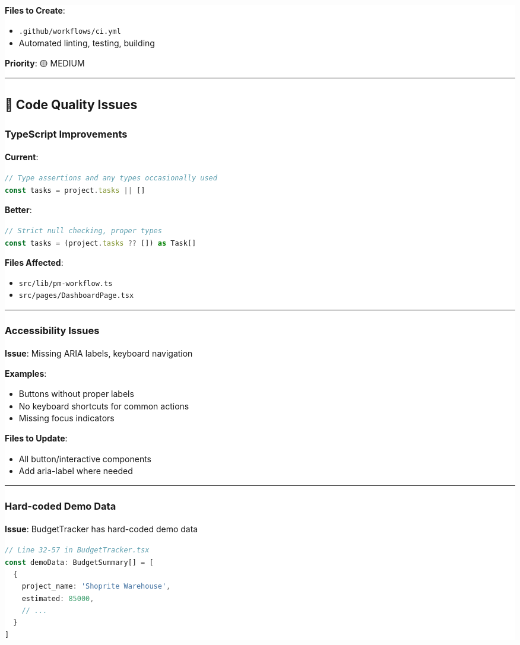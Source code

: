 **Files to Create**:
- `.github/workflows/ci.yml`
- Automated linting, testing, building

**Priority**: 🟡 MEDIUM

---

## 🔧 Code Quality Issues

### TypeScript Improvements

**Current**:
```typescript
// Type assertions and any types occasionally used
const tasks = project.tasks || []
```

**Better**:
```typescript
// Strict null checking, proper types
const tasks = (project.tasks ?? []) as Task[]
```

**Files Affected**: 
- `src/lib/pm-workflow.ts`
- `src/pages/DashboardPage.tsx`

---

### Accessibility Issues

**Issue**: Missing ARIA labels, keyboard navigation

**Examples**:
- Buttons without proper labels
- No keyboard shortcuts for common actions
- Missing focus indicators

**Files to Update**:
- All button/interactive components
- Add aria-label where needed

---

### Hard-coded Demo Data

**Issue**: BudgetTracker has hard-coded demo data

```typescript
// Line 32-57 in BudgetTracker.tsx
const demoData: BudgetSummary[] = [
  {
    project_name: 'Shoprite Warehouse',
    estimated: 85000,
    // ...
  }
]
```
